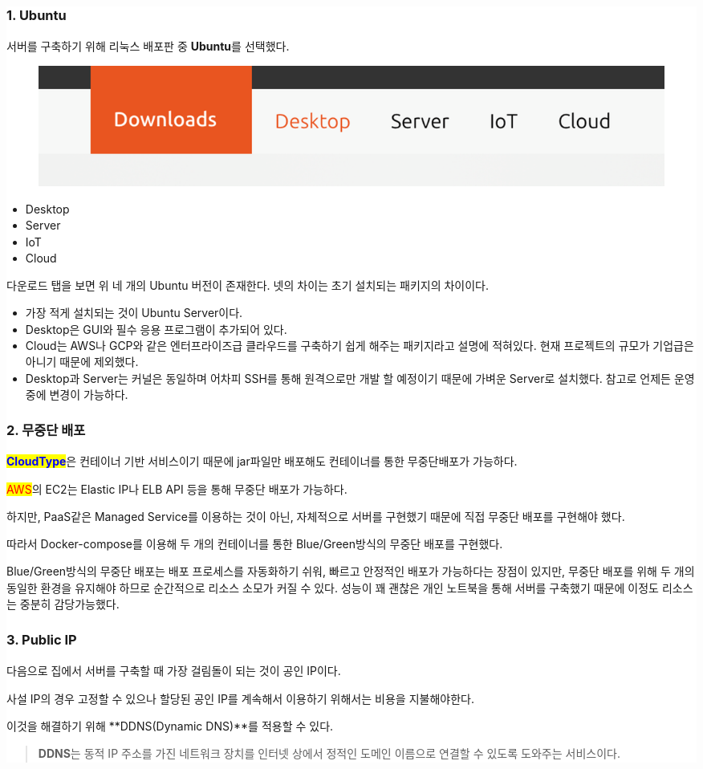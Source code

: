 
### 1. Ubuntu

서버를 구축하기 위해 리눅스 배포판 중 **Ubuntu**를 선택했다.

<figure><img src="../../.gitbook/assets/image.png" alt=""><figcaption></figcaption></figure>

* Desktop
* Server
* IoT
* Cloud

다운로드 탭을 보면 위 네 개의 Ubuntu 버전이 존재한다. 넷의 차이는 초기 설치되는 패키지의 차이이다.&#x20;

* 가장 적게 설치되는 것이 Ubuntu Server이다.&#x20;
* Desktop은 GUI와 필수 응용 프로그램이 추가되어 있다.
* Cloud는 AWS나 GCP와 같은 엔터프라이즈급 클라우드를 구축하기 쉽게 해주는 패키지라고 설명에 적혀있다. 현재 프로젝트의 규모가 기업급은 아니기 때문에 제외했다.
* Desktop과 Server는 커널은 동일하며 어차피 SSH를 통해 원격으로만 개발 할 예정이기 때문에 가벼운 Server로 설치했다. 참고로 언제든 운영 중에 변경이 가능하다.



### 2. 무중단 배포

<mark style="color:blue;">**CloudType**</mark>은 컨테이너 기반 서비스이기 때문에 jar파일만 배포해도 컨테이너를 통한 무중단배포가 가능하다.

<mark style="color:red;">AWS</mark>의 EC2는 Elastic IP나 ELB API 등을 통해 무중단 배포가 가능하다.

하지만, PaaS같은 Managed Service를 이용하는 것이 아닌, 자체적으로 서버를 구현했기 때문에 직접 무중단 배포를 구현해야 했다.



따라서 Docker-compose를 이용해 두 개의 컨테이너를 통한 Blue/Green방식의 무중단 배포를 구현했다.

Blue/Green방식의 무중단 배포는 배포 프로세스를 자동화하기 쉬워, 빠르고 안정적인 배포가 가능하다는 장점이 있지만, 무중단 배포를 위해 두 개의 동일한 환경을 유지해야 하므로 순간적으로 리소스 소모가 커질 수 있다. 성능이 꽤 괜찮은 개인 노트북을 통해 서버를 구축했기 때문에 이정도 리소스는 중분히 감당가능했다.



### 3. Public IP

다음으로 집에서 서버를 구축할 때 가장 걸림돌이 되는 것이 공인 IP이다.

사설 IP의 경우 고정할 수 있으나 할당된 공인 IP를 계속해서 이용하기 위해서는 비용을 지불해야한다.



이것을 해결하기 위해 **DDNS(Dynamic DNS)**를 적용할 수 있다.

> **DDNS**는 동적 IP 주소를 가진 네트워크 장치를 인터넷 상에서 정적인 도메인 이름으로 연결할 수 있도록 도와주는 서비스이다.

